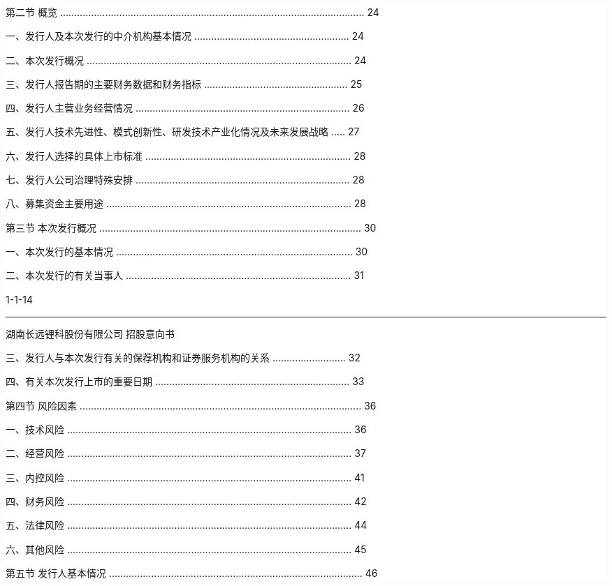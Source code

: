 第二节 概览 ............................................................................................................ 24

一、发行人及本次发行的中介机构基本情况 ....................................................... 24

二、本次发行概况 .............................................................................................. 24

三、发行人报告期的主要财务数据和财务指标 ................................................... 25

四、发行人主营业务经营情况 ............................................................................ 26

五、发行人技术先进性、模式创新性、研发技术产业化情况及未来发展战略 ..... 27

六、发行人选择的具体上市标准 ......................................................................... 28

七、发行人公司治理特殊安排 ............................................................................ 28

八、募集资金主要用途 ....................................................................................... 28

第三节 本次发行概况 ............................................................................................. 30

一、本次发行的基本情况 .................................................................................... 30

二、本次发行的有关当事人 ................................................................................ 31

1-1-14


-----

湖南长远锂科股份有限公司 招股意向书

三、发行人与本次发行有关的保荐机构和证券服务机构的关系 .......................... 32

四、有关本次发行上市的重要日期 ..................................................................... 33

第四节 风险因素 .................................................................................................... 36

一、技术风险 ..................................................................................................... 36

二、经营风险 ..................................................................................................... 37

三、内控风险 ..................................................................................................... 41

四、财务风险 ..................................................................................................... 42

五、法律风险 ..................................................................................................... 44

六、其他风险 ..................................................................................................... 45

第五节 发行人基本情况 .......................................................................................... 46
